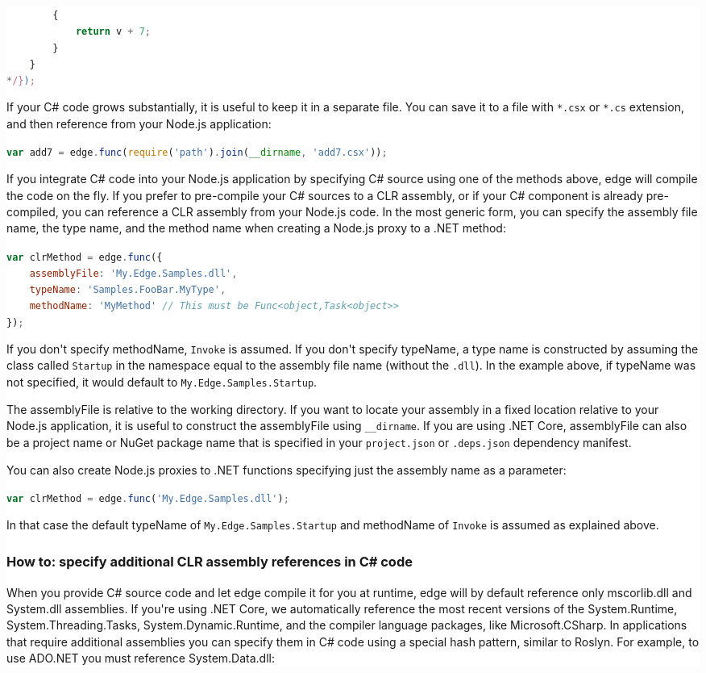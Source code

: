 ```javascript
        {
            return v + 7;
        }
    }
*/});
```

If your C# code grows substantially, it is useful to keep it in a separate file. You can save it to a file with `*.csx` or `*.cs` extension, and then reference from your Node.js application:

```javascript
var add7 = edge.func(require('path').join(__dirname, 'add7.csx'));
```

If you integrate C# code into your Node.js application by specifying C# source using one of the methods above, edge will compile the code on the fly. If you prefer to pre-compile your C# sources to a CLR assembly, or if your C# component is already pre-compiled, you can reference a CLR assembly from your Node.js code. In the most generic form, you can specify the assembly file name, the type name, and the method name when creating a Node.js proxy to a .NET method:

```javascript
var clrMethod = edge.func({
    assemblyFile: 'My.Edge.Samples.dll',
    typeName: 'Samples.FooBar.MyType',
    methodName: 'MyMethod' // This must be Func<object,Task<object>>
});
```

If you don't specify methodName, `Invoke` is assumed. If you don't specify typeName, a type name is constructed by assuming the class called `Startup` in the namespace equal to the assembly file name (without the `.dll`). In the example above, if typeName was not specified, it would default to `My.Edge.Samples.Startup`.

The assemblyFile is relative to the working directory. If you want to locate your assembly in a fixed location relative to your Node.js application, it is useful to construct the assemblyFile using `__dirname`.  If you are using .NET Core, assemblyFile can also be a project name or NuGet package name that is specified in your `project.json` or `.deps.json` dependency manifest.

You can also create Node.js proxies to .NET functions specifying just the assembly name as a parameter:

```javascript
var clrMethod = edge.func('My.Edge.Samples.dll');
```

In that case the default typeName of `My.Edge.Samples.Startup` and methodName of `Invoke` is assumed as explained above. 

### How to: specify additional CLR assembly references in C# code

When you provide C# source code and let edge compile it for you at runtime, edge will by default reference only mscorlib.dll and System.dll assemblies.  If you're using .NET Core, we automatically reference the most recent versions of the System.Runtime, System.Threading.Tasks, System.Dynamic.Runtime, and the compiler language packages, like Microsoft.CSharp. In applications that require additional assemblies you can specify them in C# code using a special hash pattern, similar to Roslyn. For example, to use ADO.NET you must reference System.Data.dll:
